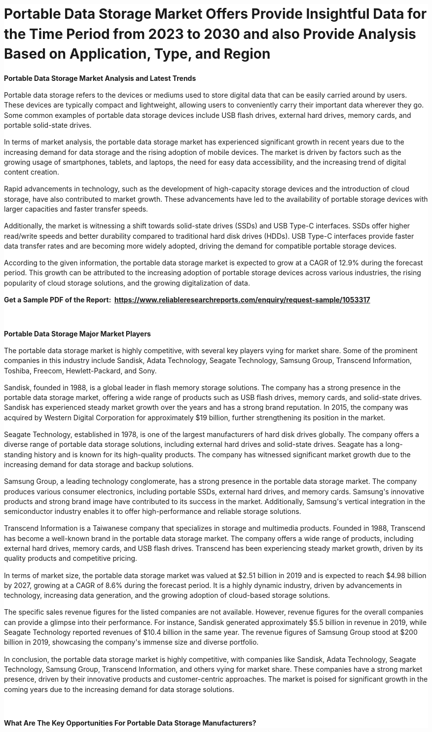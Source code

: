 <p><h1>Portable Data Storage Market Offers Provide Insightful Data for the Time Period from 2023 to 2030 and also Provide Analysis Based on Application, Type, and Region</h1></p><p><strong>Portable Data Storage Market Analysis and Latest Trends</strong></p>
<p><p>Portable data storage refers to the devices or mediums used to store digital data that can be easily carried around by users. These devices are typically compact and lightweight, allowing users to conveniently carry their important data wherever they go. Some common examples of portable data storage devices include USB flash drives, external hard drives, memory cards, and portable solid-state drives.</p><p>In terms of market analysis, the portable data storage market has experienced significant growth in recent years due to the increasing demand for data storage and the rising adoption of mobile devices. The market is driven by factors such as the growing usage of smartphones, tablets, and laptops, the need for easy data accessibility, and the increasing trend of digital content creation.</p><p>Rapid advancements in technology, such as the development of high-capacity storage devices and the introduction of cloud storage, have also contributed to market growth. These advancements have led to the availability of portable storage devices with larger capacities and faster transfer speeds.</p><p>Additionally, the market is witnessing a shift towards solid-state drives (SSDs) and USB Type-C interfaces. SSDs offer higher read/write speeds and better durability compared to traditional hard disk drives (HDDs). USB Type-C interfaces provide faster data transfer rates and are becoming more widely adopted, driving the demand for compatible portable storage devices.</p><p>According to the given information, the portable data storage market is expected to grow at a CAGR of 12.9% during the forecast period. This growth can be attributed to the increasing adoption of portable storage devices across various industries, the rising popularity of cloud storage solutions, and the growing digitalization of data.</p></p>
<p><strong>Get a Sample PDF of the Report:&nbsp; <a href="https://www.reliableresearchreports.com/enquiry/request-sample/1053317">https://www.reliableresearchreports.com/enquiry/request-sample/1053317</a></strong></p>
<p>&nbsp;</p>
<p><strong>Portable Data Storage Major Market Players</strong></p>
<p><p>The portable data storage market is highly competitive, with several key players vying for market share. Some of the prominent companies in this industry include Sandisk, Adata Technology, Seagate Technology, Samsung Group, Transcend Information, Toshiba, Freecom, Hewlett-Packard, and Sony. </p><p>Sandisk, founded in 1988, is a global leader in flash memory storage solutions. The company has a strong presence in the portable data storage market, offering a wide range of products such as USB flash drives, memory cards, and solid-state drives. Sandisk has experienced steady market growth over the years and has a strong brand reputation. In 2015, the company was acquired by Western Digital Corporation for approximately $19 billion, further strengthening its position in the market.</p><p>Seagate Technology, established in 1978, is one of the largest manufacturers of hard disk drives globally. The company offers a diverse range of portable data storage solutions, including external hard drives and solid-state drives. Seagate has a long-standing history and is known for its high-quality products. The company has witnessed significant market growth due to the increasing demand for data storage and backup solutions.</p><p>Samsung Group, a leading technology conglomerate, has a strong presence in the portable data storage market. The company produces various consumer electronics, including portable SSDs, external hard drives, and memory cards. Samsung's innovative products and strong brand image have contributed to its success in the market. Additionally, Samsung's vertical integration in the semiconductor industry enables it to offer high-performance and reliable storage solutions.</p><p>Transcend Information is a Taiwanese company that specializes in storage and multimedia products. Founded in 1988, Transcend has become a well-known brand in the portable data storage market. The company offers a wide range of products, including external hard drives, memory cards, and USB flash drives. Transcend has been experiencing steady market growth, driven by its quality products and competitive pricing.</p><p>In terms of market size, the portable data storage market was valued at $2.51 billion in 2019 and is expected to reach $4.98 billion by 2027, growing at a CAGR of 8.6% during the forecast period. It is a highly dynamic industry, driven by advancements in technology, increasing data generation, and the growing adoption of cloud-based storage solutions.</p><p>The specific sales revenue figures for the listed companies are not available. However, revenue figures for the overall companies can provide a glimpse into their performance. For instance, Sandisk generated approximately $5.5 billion in revenue in 2019, while Seagate Technology reported revenues of $10.4 billion in the same year. The revenue figures of Samsung Group stood at $200 billion in 2019, showcasing the company's immense size and diverse portfolio.</p><p>In conclusion, the portable data storage market is highly competitive, with companies like Sandisk, Adata Technology, Seagate Technology, Samsung Group, Transcend Information, and others vying for market share. These companies have a strong market presence, driven by their innovative products and customer-centric approaches. The market is poised for significant growth in the coming years due to the increasing demand for data storage solutions.</p></p>
<p>&nbsp;</p>
<p><strong>What Are The Key Opportunities For Portable Data Storage Manufacturers?</strong></p>